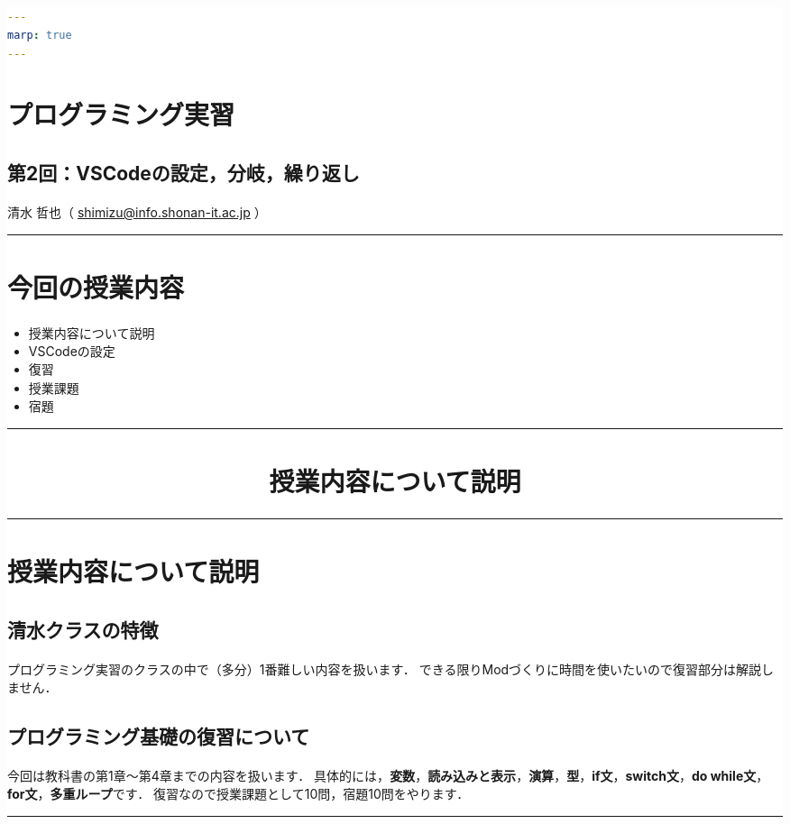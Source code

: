 ```yaml
---
marp: true
---
```




# プログラミング実習

## 第2回：VSCodeの設定，分岐，繰り返し

清水 哲也（ shimizu@info.shonan-it.ac.jp ）

---

# 今回の授業内容

- 授業内容について説明
- VSCodeの設定
- 復習
- 授業課題
- 宿題

---

<div Align=center>

# 授業内容について説明

</div>

---

# 授業内容について説明

## 清水クラスの特徴
プログラミング実習のクラスの中で（多分）1番難しい内容を扱います．
できる限りModづくりに時間を使いたいので復習部分は解説しません．

## プログラミング基礎の復習について
今回は教科書の第1章〜第4章までの内容を扱います．
具体的には，**変数**，**読み込みと表示**，**演算**，**型**，**if文**，**switch文**，**do while文**，**for文**，**多重ループ**です．
復習なので授業課題として10問，宿題10問をやります．


---

<div Align=center>
